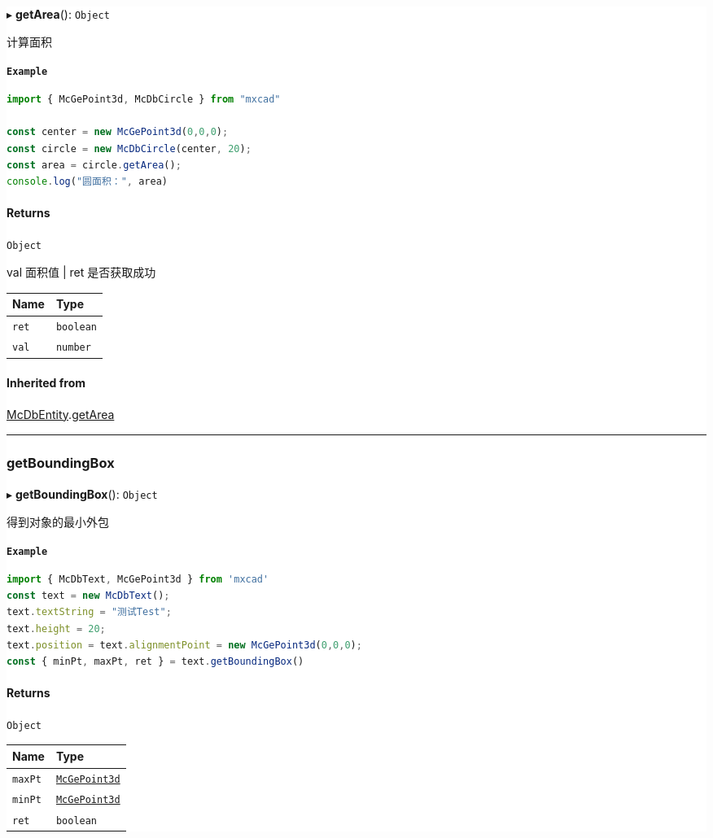 ▸ **getArea**(): `Object`

计算面积

**`Example`**

```ts
import { McGePoint3d, McDbCircle } from "mxcad"

const center = new McGePoint3d(0,0,0);
const circle = new McDbCircle(center, 20);
const area = circle.getArea();
console.log("圆面积：", area)
```

#### Returns

`Object`

val 面积值 | ret 是否获取成功

| Name | Type |
| :------ | :------ |
| `ret` | `boolean` |
| `val` | `number` |

#### Inherited from

[McDbEntity](2d.McDbEntity.md).[getArea](2d.McDbEntity.md#getarea)

___

### getBoundingBox

▸ **getBoundingBox**(): `Object`

得到对象的最小外包

**`Example`**

```ts
import { McDbText, McGePoint3d } from 'mxcad'
const text = new McDbText();
text.textString = "测试Test";
text.height = 20;
text.position = text.alignmentPoint = new McGePoint3d(0,0,0);
const { minPt, maxPt, ret } = text.getBoundingBox()
```

#### Returns

`Object`

| Name | Type |
| :------ | :------ |
| `maxPt` | [`McGePoint3d`](2d.McGePoint3d.md) |
| `minPt` | [`McGePoint3d`](2d.McGePoint3d.md) |
| `ret` | `boolean` |
